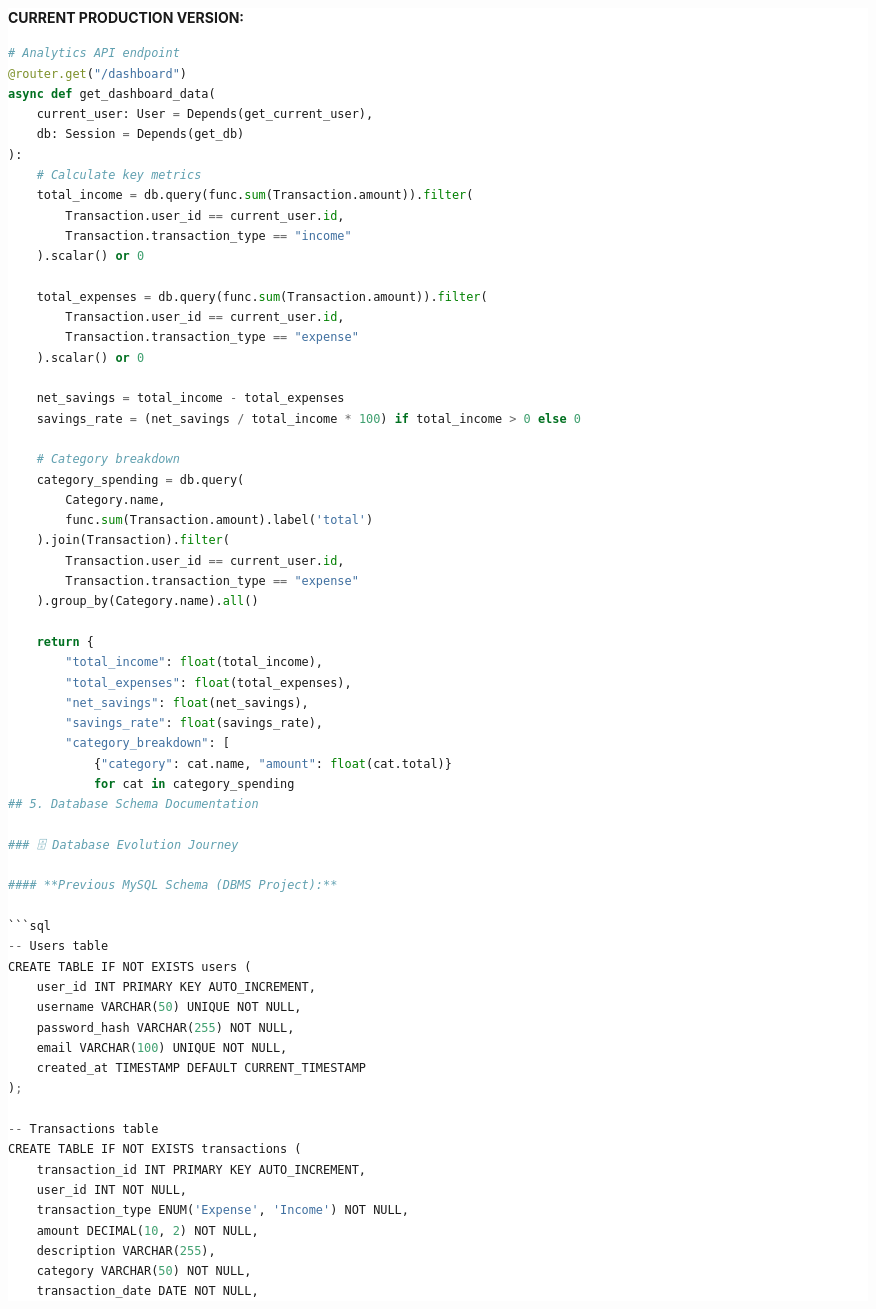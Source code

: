 **CURRENT PRODUCTION VERSION:**
```python
# Analytics API endpoint
@router.get("/dashboard")
async def get_dashboard_data(
    current_user: User = Depends(get_current_user),
    db: Session = Depends(get_db)
):
    # Calculate key metrics
    total_income = db.query(func.sum(Transaction.amount)).filter(
        Transaction.user_id == current_user.id,
        Transaction.transaction_type == "income"
    ).scalar() or 0
    
    total_expenses = db.query(func.sum(Transaction.amount)).filter(
        Transaction.user_id == current_user.id,
        Transaction.transaction_type == "expense"
    ).scalar() or 0
    
    net_savings = total_income - total_expenses
    savings_rate = (net_savings / total_income * 100) if total_income > 0 else 0
    
    # Category breakdown
    category_spending = db.query(
        Category.name,
        func.sum(Transaction.amount).label('total')
    ).join(Transaction).filter(
        Transaction.user_id == current_user.id,
        Transaction.transaction_type == "expense"
    ).group_by(Category.name).all()
    
    return {
        "total_income": float(total_income),
        "total_expenses": float(total_expenses),
        "net_savings": float(net_savings),
        "savings_rate": float(savings_rate),
        "category_breakdown": [
            {"category": cat.name, "amount": float(cat.total)}
            for cat in category_spending
## 5. Database Schema Documentation

### 🗄️ Database Evolution Journey

#### **Previous MySQL Schema (DBMS Project):**

```sql
-- Users table
CREATE TABLE IF NOT EXISTS users (
    user_id INT PRIMARY KEY AUTO_INCREMENT,
    username VARCHAR(50) UNIQUE NOT NULL,
    password_hash VARCHAR(255) NOT NULL,
    email VARCHAR(100) UNIQUE NOT NULL,
    created_at TIMESTAMP DEFAULT CURRENT_TIMESTAMP
);

-- Transactions table
CREATE TABLE IF NOT EXISTS transactions (
    transaction_id INT PRIMARY KEY AUTO_INCREMENT,
    user_id INT NOT NULL,
    transaction_type ENUM('Expense', 'Income') NOT NULL,
    amount DECIMAL(10, 2) NOT NULL,
    description VARCHAR(255),
    category VARCHAR(50) NOT NULL,
    transaction_date DATE NOT NULL,
```